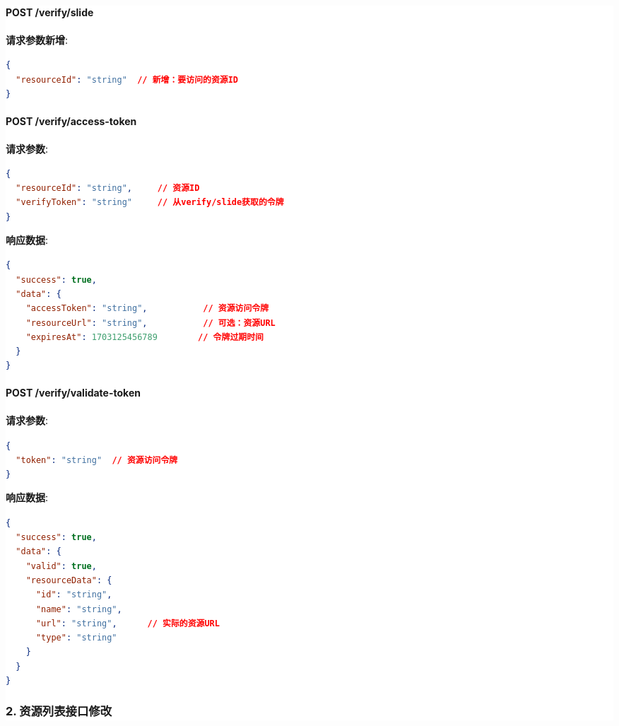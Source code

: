 #### POST /verify/slide
**请求参数新增**:
```json
{
  "resourceId": "string"  // 新增：要访问的资源ID
}
```

#### POST /verify/access-token
**请求参数**:
```json
{
  "resourceId": "string",     // 资源ID
  "verifyToken": "string"     // 从verify/slide获取的令牌
}
```

**响应数据**:
```json
{
  "success": true,
  "data": {
    "accessToken": "string",           // 资源访问令牌
    "resourceUrl": "string",           // 可选：资源URL
    "expiresAt": 1703125456789        // 令牌过期时间
  }
}
```

#### POST /verify/validate-token
**请求参数**:
```json
{
  "token": "string"  // 资源访问令牌
}
```

**响应数据**:
```json
{
  "success": true,
  "data": {
    "valid": true,
    "resourceData": {
      "id": "string",
      "name": "string",
      "url": "string",      // 实际的资源URL
      "type": "string"
    }
  }
}
```

### 2. 资源列表接口修改
